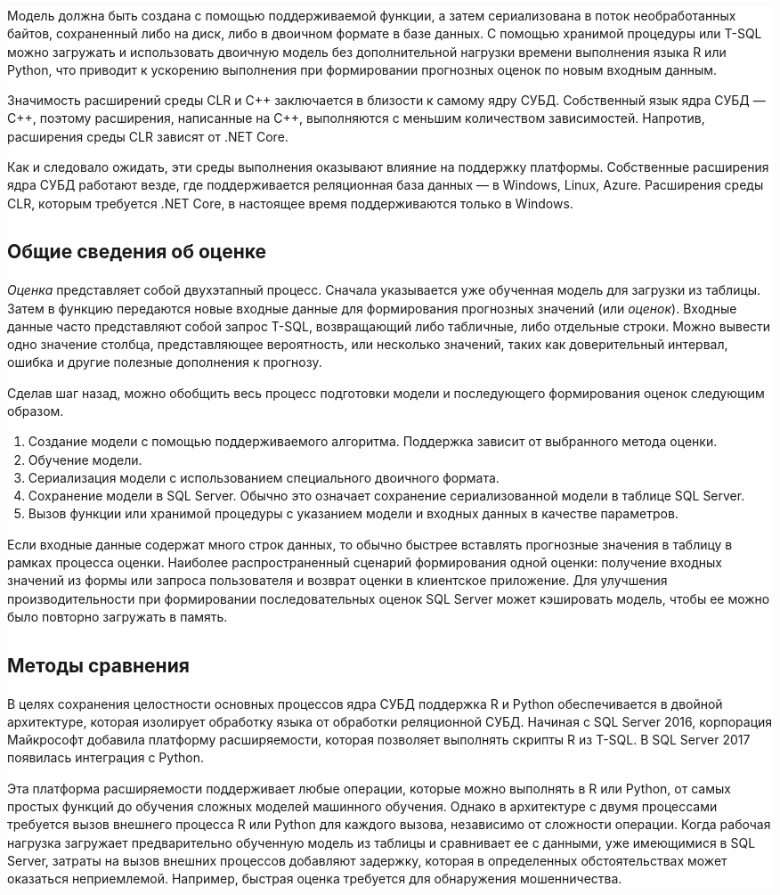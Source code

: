 Модель должна быть создана с помощью поддерживаемой функции, а затем сериализована в поток необработанных байтов, сохраненный либо на диск, либо в двоичном формате в базе данных. С помощью хранимой процедуры или T-SQL можно загружать и использовать двоичную модель без дополнительной нагрузки времени выполнения языка R или Python, что приводит к ускорению выполнения при формировании прогнозных оценок по новым входным данным.

Значимость расширений среды CLR и C++ заключается в близости к самому ядру СУБД. Собственный язык ядра СУБД — C++, поэтому расширения, написанные на C++, выполняются с меньшим количеством зависимостей. Напротив, расширения среды CLR зависят от .NET Core. 

Как и следовало ожидать, эти среды выполнения оказывают влияние на поддержку платформы. Собственные расширения ядра СУБД работают везде, где поддерживается реляционная база данных — в Windows, Linux, Azure. Расширения среды CLR, которым требуется .NET Core, в настоящее время поддерживаются только в Windows.

## <a name="scoring-overview"></a>Общие сведения об оценке

_Оценка_ представляет собой двухэтапный процесс. Сначала указывается уже обученная модель для загрузки из таблицы. Затем в функцию передаются новые входные данные для формирования прогнозных значений (или _оценок_). Входные данные часто представляют собой запрос T-SQL, возвращающий либо табличные, либо отдельные строки. Можно вывести одно значение столбца, представляющее вероятность, или несколько значений, таких как доверительный интервал, ошибка и другие полезные дополнения к прогнозу.

Сделав шаг назад, можно обобщить весь процесс подготовки модели и последующего формирования оценок следующим образом.

1. Создание модели с помощью поддерживаемого алгоритма. Поддержка зависит от выбранного метода оценки.
2. Обучение модели.
3. Сериализация модели с использованием специального двоичного формата.
3. Сохранение модели в SQL Server. Обычно это означает сохранение сериализованной модели в таблице SQL Server.
4. Вызов функции или хранимой процедуры с указанием модели и входных данных в качестве параметров.

Если входные данные содержат много строк данных, то обычно быстрее вставлять прогнозные значения в таблицу в рамках процесса оценки. Наиболее распространенный сценарий формирования одной оценки: получение входных значений из формы или запроса пользователя и возврат оценки в клиентское приложение. Для улучшения производительности при формировании последовательных оценок SQL Server может кэшировать модель, чтобы ее можно было повторно загружать в память.

## <a name="compare-methods"></a>Методы сравнения

В целях сохранения целостности основных процессов ядра СУБД поддержка R и Python обеспечивается в двойной архитектуре, которая изолирует обработку языка от обработки реляционной СУБД. Начиная с SQL Server 2016, корпорация Майкрософт добавила платформу расширяемости, которая позволяет выполнять скрипты R из T-SQL. В SQL Server 2017 появилась интеграция с Python. 

Эта платформа расширяемости поддерживает любые операции, которые можно выполнять в R или Python, от самых простых функций до обучения сложных моделей машинного обучения. Однако в архитектуре с двумя процессами требуется вызов внешнего процесса R или Python для каждого вызова, независимо от сложности операции. Когда рабочая нагрузка загружает предварительно обученную модель из таблицы и сравнивает ее с данными, уже имеющимися в SQL Server, затраты на вызов внешних процессов добавляют задержку, которая в определенных обстоятельствах может оказаться неприемлемой. Например, быстрая оценка требуется для обнаружения мошенничества.
